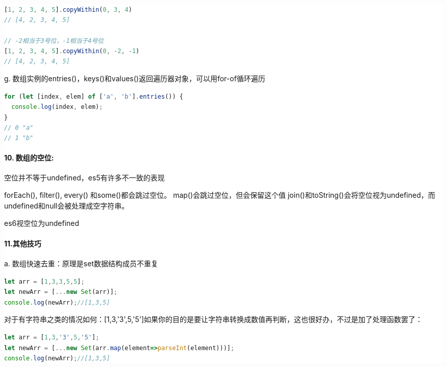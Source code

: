 ```js
[1, 2, 3, 4, 5].copyWithin(0, 3, 4)
// [4, 2, 3, 4, 5]

// -2相当于3号位，-1相当于4号位
[1, 2, 3, 4, 5].copyWithin(0, -2, -1)
// [4, 2, 3, 4, 5]
```
g. 数组实例的entries()，keys()和values()返回遍历器对象，可以用for-of循环遍历
```js
for (let [index, elem] of ['a', 'b'].entries()) {
  console.log(index, elem);
}
// 0 "a"
// 1 "b"
```
#### 10. 数组的空位:

空位并不等于undefined，es5有许多不一致的表现

forEach(), filter(), every() 和some()都会跳过空位。
map()会跳过空位，但会保留这个值
join()和toString()会将空位视为undefined，而undefined和null会被处理成空字符串。

es6视空位为undefined


#### 11.其他技巧

a. 数组快速去重：原理是set数据结构成员不重复
```js
let arr = [1,3,3,5,5];
let newArr = [...new Set(arr)];
console.log(newArr);//[1,3,5]
```
对于有字符串之类的情况如何：[1,3,'3',5,'5']如果你的目的是要让字符串转换成数值再判断，这也很好办，不过是加了处理函数罢了：
```js
let arr = [1,3,'3',5,'5'];
let newArr = [...new Set(arr.map(element=>parseInt(element)))];
console.log(newArr);//[1,3,5]
```